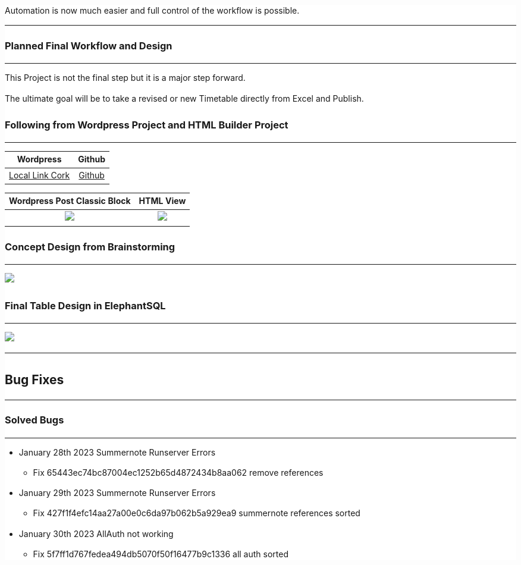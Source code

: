 Automation is now much easier and full control of the workflow is possible.

-----------------------------------

### Planned Final Workflow and Design
---

This Project is not the final step but it is a major step forward.

The ultimate goal will be to take a revised or new Timetable directly from Excel and Publish.

### Following from Wordpress Project and HTML Builder Project
---

Wordpress          |  Github
:-----------------:|:-----------------:
[Local Link Cork](https://www.locallinkcork.ie/)  |  [Github](https://github.com/TMartin88/htmltablebuilder)

Wordpress Post Classic Block           |  HTML View
:-----------------:|:-----------------:
![](https://res.cloudinary.com/dxbarumnj/image/upload/v1678050388/classic_j3tdmz.jpg)  |  ![](https://res.cloudinary.com/dxbarumnj/image/upload/v1678050479/classichtml_vthrz7.jpg)

### Concept Design from Brainstorming
---

![](https://res.cloudinary.com/dxbarumnj/image/upload/v1678051947/conceptdesign_w5nnf8.jpg)

### Final Table Design in ElephantSQL
---

![](https://res.cloudinary.com/dxbarumnj/image/upload/v1678048605/Schedule_Manager_Database_Diagram_crow_s_foot_hikixk.jpg)

---------------------------------
 
## Bug Fixes
---

### Solved Bugs
---

- January 28th 2023 Summernote Runserver Errors
    - Fix 65443ec74bc87004ec1252b65d4872434b8aa062 remove references

- January 29th 2023 Summernote Runserver Errors
    - Fix 427f1f4efc14aa27a00e0c6da97b062b5a929ea9 summernote references sorted

- January 30th 2023 AllAuth not working
    - Fix 5f7ff1d767fedea494db5070f50f16477b9c1336 all auth sorted
